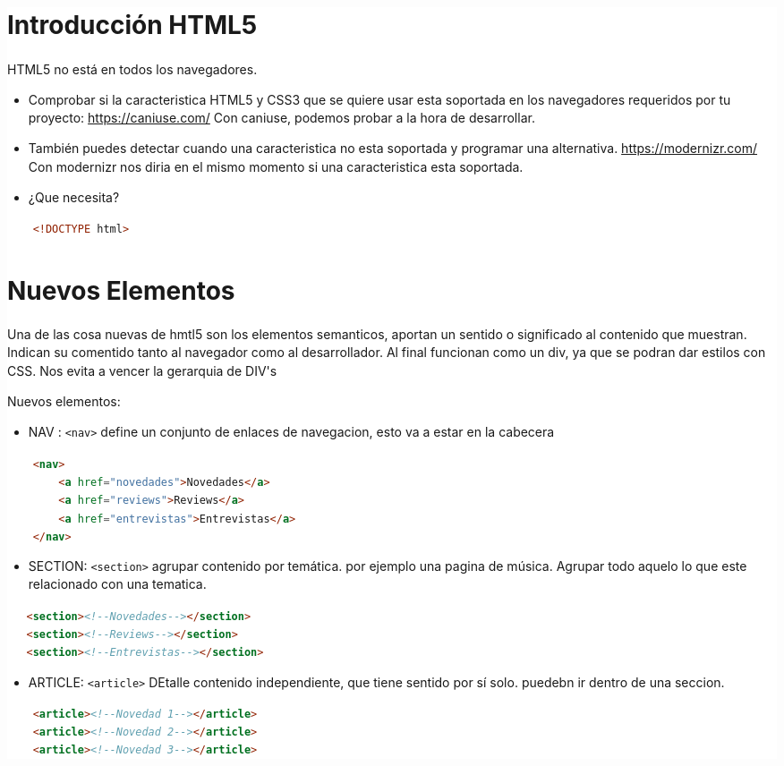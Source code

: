 # Introducción HTML5

HTML5 no está en todos los navegadores.

- Comprobar si la caracteristica HTML5 y CSS3 que se quiere usar esta soportada en los navegadores requeridos por tu proyecto: 
    https://caniuse.com/
    Con caniuse, podemos probar a la hora de desarrollar.

- También puedes detectar cuando una caracteristica no esta soportada y programar una alternativa.
    https://modernizr.com/
    Con modernizr nos diria en el mismo momento si una caracteristica esta soportada.

- ¿Que necesita?

```html
    <!DOCTYPE html>
```

# Nuevos Elementos

Una de las cosa nuevas de hmtl5 son los elementos semanticos, aportan un sentido o significado al contenido que muestran.
Indican su comentido tanto al navegador como al desarrollador.
Al final funcionan como un div, ya que se podran dar estilos con CSS.
Nos evita a vencer la gerarquia de DIV's

Nuevos elementos:

* NAV : `<nav>` define un conjunto de enlaces de navegacion, esto va a estar en la cabecera

```html
    <nav>
        <a href="novedades">Novedades</a>
        <a href="reviews">Reviews</a>
        <a href="entrevistas">Entrevistas</a>
    </nav>
```

* SECTION: `<section>` agrupar contenido por temática. por ejemplo una pagina de música. Agrupar todo aquelo lo que este relacionado con una tematica.

```html
   <section><!--Novedades--></section> 
   <section><!--Reviews--></section> 
   <section><!--Entrevistas--></section> 
```

* ARTICLE: `<article>` DEtalle contenido independiente, que tiene sentido por sí solo. puedebn ir dentro de una seccion.

```html
    <article><!--Novedad 1--></article>
    <article><!--Novedad 2--></article>
    <article><!--Novedad 3--></article>
```
